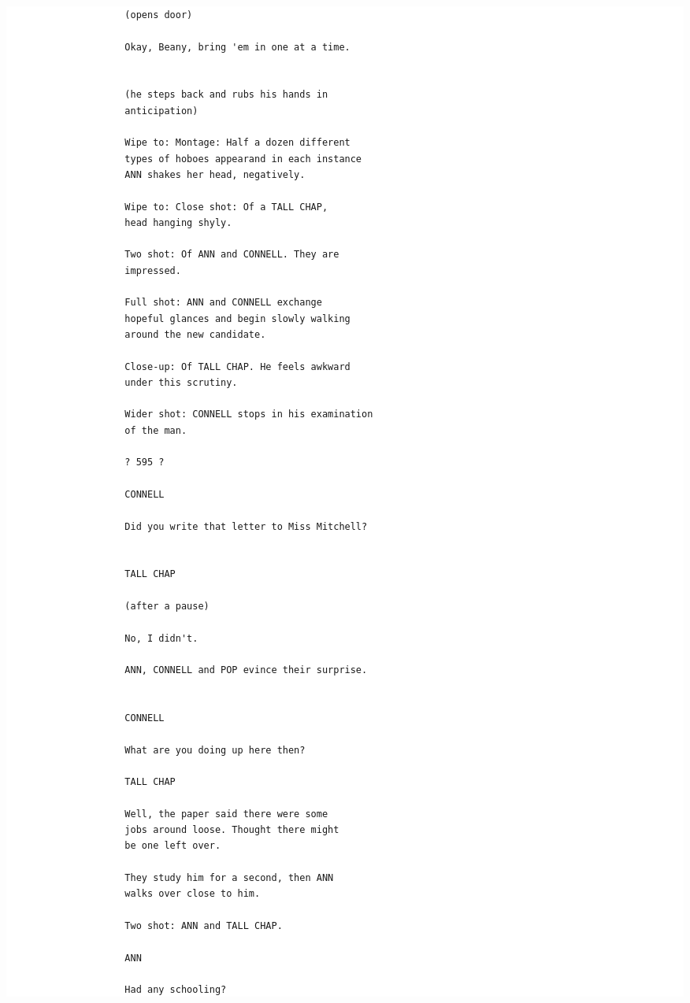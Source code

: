                          (opens door)
                                     
                         Okay, Beany, bring 'em in one at a time.
 
                                                              
                         (he steps back and rubs his hands in 
                         anticipation)
                                      
                         Wipe to: Montage: Half a dozen different 
                         types of hoboes appearand in each instance 
                         ANN shakes her head, negatively.
                                      
                         Wipe to: Close shot: Of a TALL CHAP, 
                         head hanging shyly.
                                      
                         Two shot: Of ANN and CONNELL. They are 
                         impressed.
                                      
                         Full shot: ANN and CONNELL exchange 
                         hopeful glances and begin slowly walking 
                         around the new candidate.
                                      
                         Close-up: Of TALL CHAP. He feels awkward 
                         under this scrutiny.
                                      
                         Wider shot: CONNELL stops in his examination 
                         of the man.
                                      
                         ? 595 ?
                                     
                         CONNELL
                                     
                         Did you write that letter to Miss Mitchell?
 
                                                              
                         TALL CHAP
                                     
                         (after a pause)
                                     
                         No, I didn't.
                                     
                         ANN, CONNELL and POP evince their surprise.
 
                                                              
                         CONNELL
                                     
                         What are you doing up here then?
                                     
                         TALL CHAP
                                     
                         Well, the paper said there were some 
                         jobs around loose. Thought there might 
                         be one left over.
                                      
                         They study him for a second, then ANN 
                         walks over close to him.
                                      
                         Two shot: ANN and TALL CHAP.
                                     
                         ANN
                                     
                         Had any schooling?
                                     